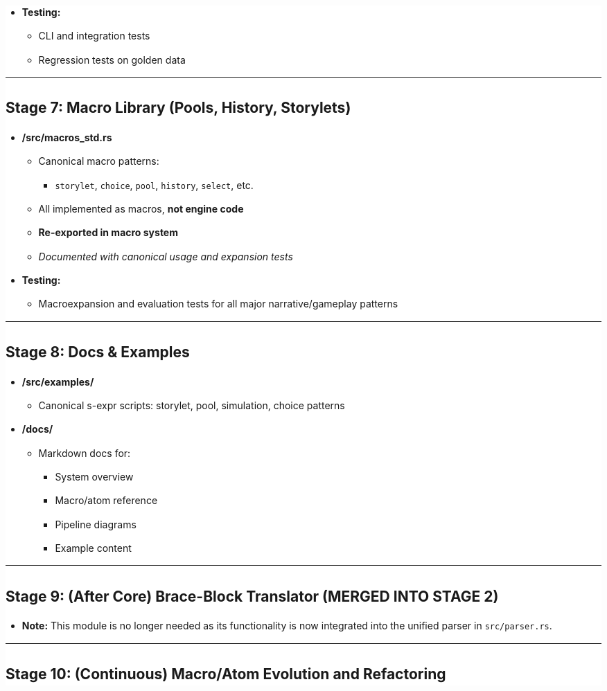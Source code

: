- **Testing:**

  - CLI and integration tests

  - Regression tests on golden data

---

## **Stage 7: Macro Library (Pools, History, Storylets)**

- **/src/macros_std.rs**

  - Canonical macro patterns:

    - `storylet`, `choice`, `pool`, `history`, `select`, etc.

  - All implemented as macros, **not engine code**

  - **Re-exported in macro system**

  - _Documented with canonical usage and expansion tests_

- **Testing:**

  - Macroexpansion and evaluation tests for all major narrative/gameplay patterns

---

## **Stage 8: Docs & Examples**

- **/src/examples/**

  - Canonical s-expr scripts: storylet, pool, simulation, choice patterns

- **/docs/**

  - Markdown docs for:

    - System overview

    - Macro/atom reference

    - Pipeline diagrams

    - Example content

---

## **Stage 9: (After Core) Brace-Block Translator (MERGED INTO STAGE 2)**

- **Note:** This module is no longer needed as its functionality is now integrated into the unified parser in `src/parser.rs`.

---

## **Stage 10: (Continuous) Macro/Atom Evolution and Refactoring**
